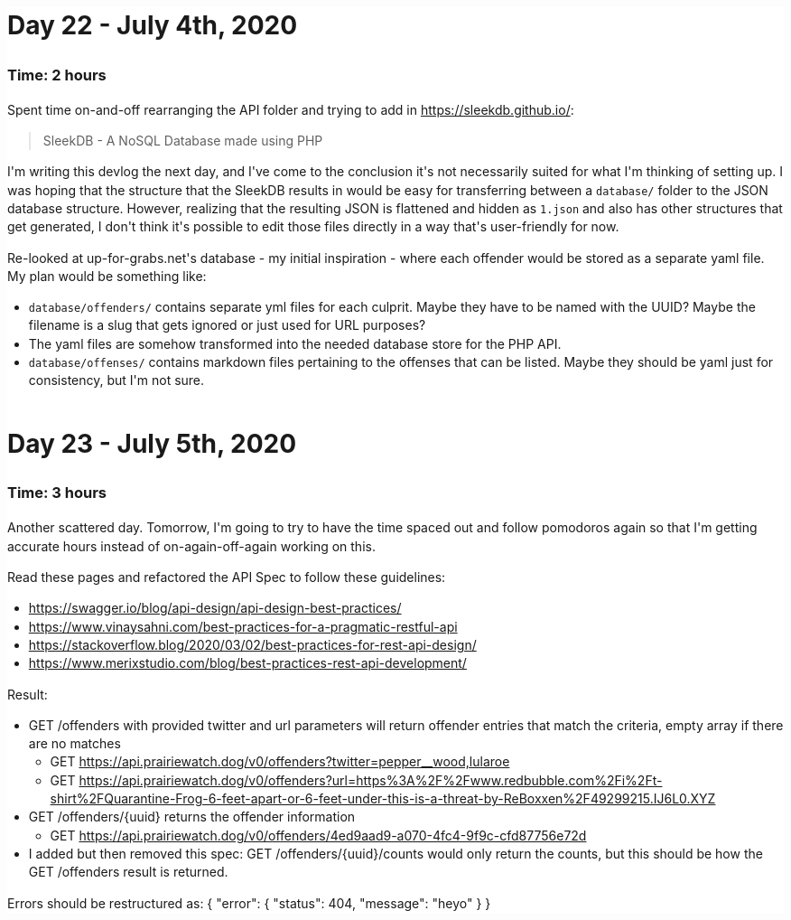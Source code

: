 # Day 22 - July 4th, 2020
### Time: 2 hours
Spent time on-and-off rearranging the API folder and trying to add in https://sleekdb.github.io/:

> SleekDB - A NoSQL Database made using PHP

I'm writing this devlog the next day, and I've come to the conclusion it's not necessarily suited for what I'm thinking of setting up. I was hoping that the structure that the SleekDB results in would be easy for transferring between a `database/` folder to the JSON database structure. However, realizing that the resulting JSON is flattened and hidden as `1.json` and also has other structures that get generated, I don't think it's possible to edit those files directly in a way that's user-friendly for now.

Re-looked at up-for-grabs.net's database - my initial inspiration - where each offender would be stored as a separate yaml file. My plan would be something like:
- `database/offenders/` contains separate yml files for each culprit. Maybe they have to be named with the UUID? Maybe the filename is a slug that gets ignored or just used for URL purposes?
- The yaml files are somehow transformed into the needed database store for the PHP API.
- `database/offenses/` contains markdown files pertaining to the offenses that can be listed. Maybe they should be yaml just for consistency, but I'm not sure.

# Day 23 - July 5th, 2020
### Time: 3 hours
Another scattered day. Tomorrow, I'm going to try to have the time spaced out and follow pomodoros again so that I'm getting accurate hours instead of on-again-off-again working on this.

Read these pages and refactored the API Spec to follow these guidelines:
- https://swagger.io/blog/api-design/api-design-best-practices/
- https://www.vinaysahni.com/best-practices-for-a-pragmatic-restful-api
- https://stackoverflow.blog/2020/03/02/best-practices-for-rest-api-design/
- https://www.merixstudio.com/blog/best-practices-rest-api-development/

Result:
- GET /offenders with provided twitter and url parameters will return offender entries that match the criteria, empty array if there are no matches
  - GET https://api.prairiewatch.dog/v0/offenders?twitter=pepper__wood,lularoe
  - GET https://api.prairiewatch.dog/v0/offenders?url=https%3A%2F%2Fwww.redbubble.com%2Fi%2Ft-shirt%2FQuarantine-Frog-6-feet-apart-or-6-feet-under-this-is-a-threat-by-ReBoxxen%2F49299215.IJ6L0.XYZ
- GET /offenders/{uuid} returns the offender information
  - GET https://api.prairiewatch.dog/v0/offenders/4ed9aad9-a070-4fc4-9f9c-cfd87756e72d
- I added but then removed this spec: GET /offenders/{uuid}/counts would only return the counts, but this should be how the GET /offenders result is returned.

Errors should be restructured as:
{
  "error": {
    "status": 404,
    "message": "heyo"
  }
}
